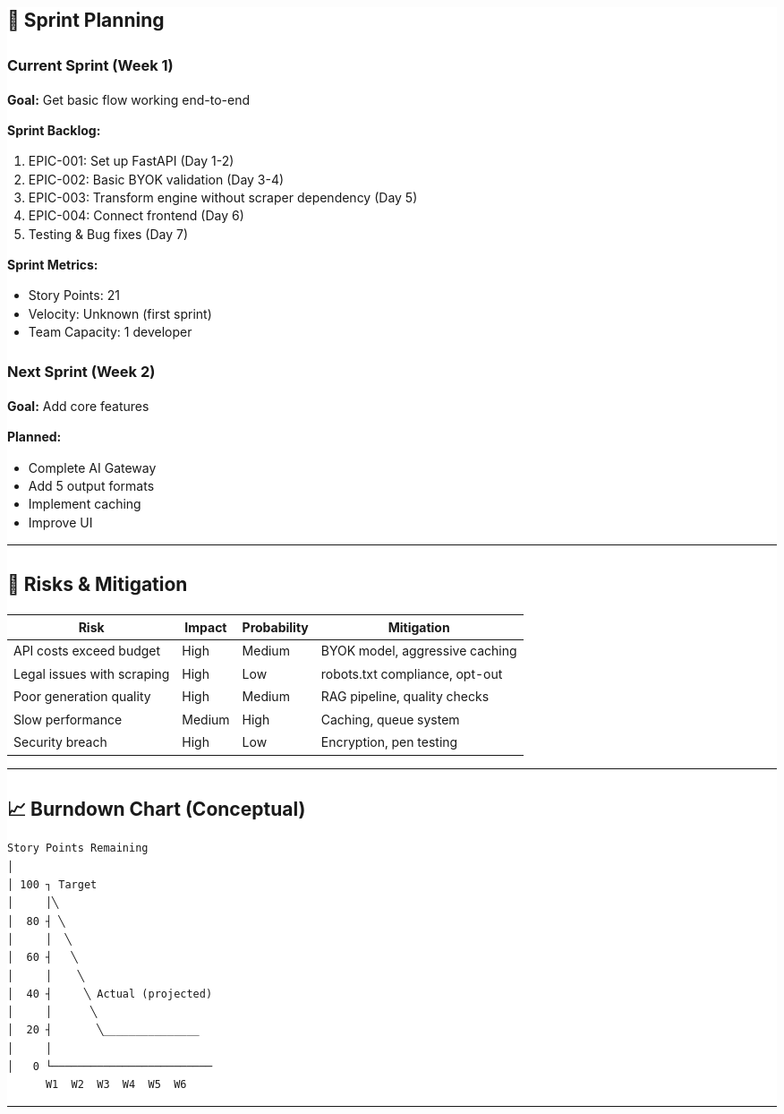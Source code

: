 
## 📅 Sprint Planning

### Current Sprint (Week 1)
**Goal:** Get basic flow working end-to-end

**Sprint Backlog:**
1. EPIC-001: Set up FastAPI (Day 1-2)
2. EPIC-002: Basic BYOK validation (Day 3-4)
3. EPIC-003: Transform engine without scraper dependency (Day 5)
4. EPIC-004: Connect frontend (Day 6)
5. Testing & Bug fixes (Day 7)

**Sprint Metrics:**
- Story Points: 21
- Velocity: Unknown (first sprint)
- Team Capacity: 1 developer

### Next Sprint (Week 2)
**Goal:** Add core features

**Planned:**
- Complete AI Gateway
- Add 5 output formats
- Implement caching
- Improve UI

---

## 🚨 Risks & Mitigation

| Risk | Impact | Probability | Mitigation |
|------|--------|-------------|------------|
| API costs exceed budget | High | Medium | BYOK model, aggressive caching |
| Legal issues with scraping | High | Low | robots.txt compliance, opt-out |
| Poor generation quality | High | Medium | RAG pipeline, quality checks |
| Slow performance | Medium | High | Caching, queue system |
| Security breach | High | Low | Encryption, pen testing |

---

## 📈 Burndown Chart (Conceptual)

```
Story Points Remaining
│
│ 100 ┐ Target
│     │╲
│  80 ┤ ╲
│     │  ╲
│  60 ┤   ╲ 
│     │    ╲
│  40 ┤     ╲ Actual (projected)
│     │      ╲
│  20 ┤       ╲_______________
│     │         
│   0 └─────────────────────────
      W1  W2  W3  W4  W5  W6
```

---